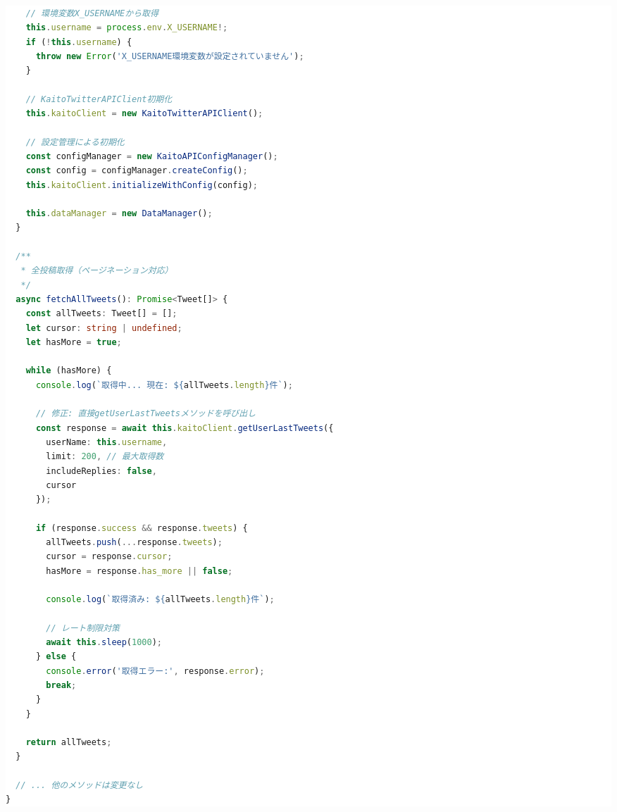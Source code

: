 ```typescript
    // 環境変数X_USERNAMEから取得
    this.username = process.env.X_USERNAME!;
    if (!this.username) {
      throw new Error('X_USERNAME環境変数が設定されていません');
    }
    
    // KaitoTwitterAPIClient初期化
    this.kaitoClient = new KaitoTwitterAPIClient();
    
    // 設定管理による初期化
    const configManager = new KaitoAPIConfigManager();
    const config = configManager.createConfig();
    this.kaitoClient.initializeWithConfig(config);
    
    this.dataManager = new DataManager();
  }

  /**
   * 全投稿取得（ページネーション対応）
   */
  async fetchAllTweets(): Promise<Tweet[]> {
    const allTweets: Tweet[] = [];
    let cursor: string | undefined;
    let hasMore = true;

    while (hasMore) {
      console.log(`取得中... 現在: ${allTweets.length}件`);
      
      // 修正: 直接getUserLastTweetsメソッドを呼び出し
      const response = await this.kaitoClient.getUserLastTweets({
        userName: this.username,
        limit: 200, // 最大取得数
        includeReplies: false,
        cursor
      });

      if (response.success && response.tweets) {
        allTweets.push(...response.tweets);
        cursor = response.cursor;
        hasMore = response.has_more || false;
        
        console.log(`取得済み: ${allTweets.length}件`);
        
        // レート制限対策
        await this.sleep(1000);
      } else {
        console.error('取得エラー:', response.error);
        break;
      }
    }

    return allTweets;
  }

  // ... 他のメソッドは変更なし
}
```
